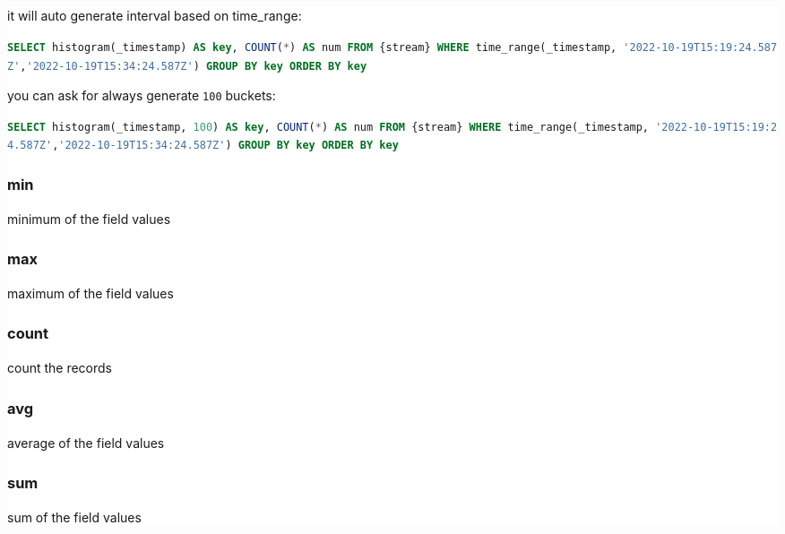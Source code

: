 it will auto generate interval based on time_range:

```sql
SELECT histogram(_timestamp) AS key, COUNT(*) AS num FROM {stream} WHERE time_range(_timestamp, '2022-10-19T15:19:24.587Z','2022-10-19T15:34:24.587Z') GROUP BY key ORDER BY key
```

you can ask for always generate `100` buckets:

```sql
SELECT histogram(_timestamp, 100) AS key, COUNT(*) AS num FROM {stream} WHERE time_range(_timestamp, '2022-10-19T15:19:24.587Z','2022-10-19T15:34:24.587Z') GROUP BY key ORDER BY key
```

### min

minimum of the field values

### max

maximum of the field values

### count

count the records

### avg

average of the field values

### sum

sum of the field values
